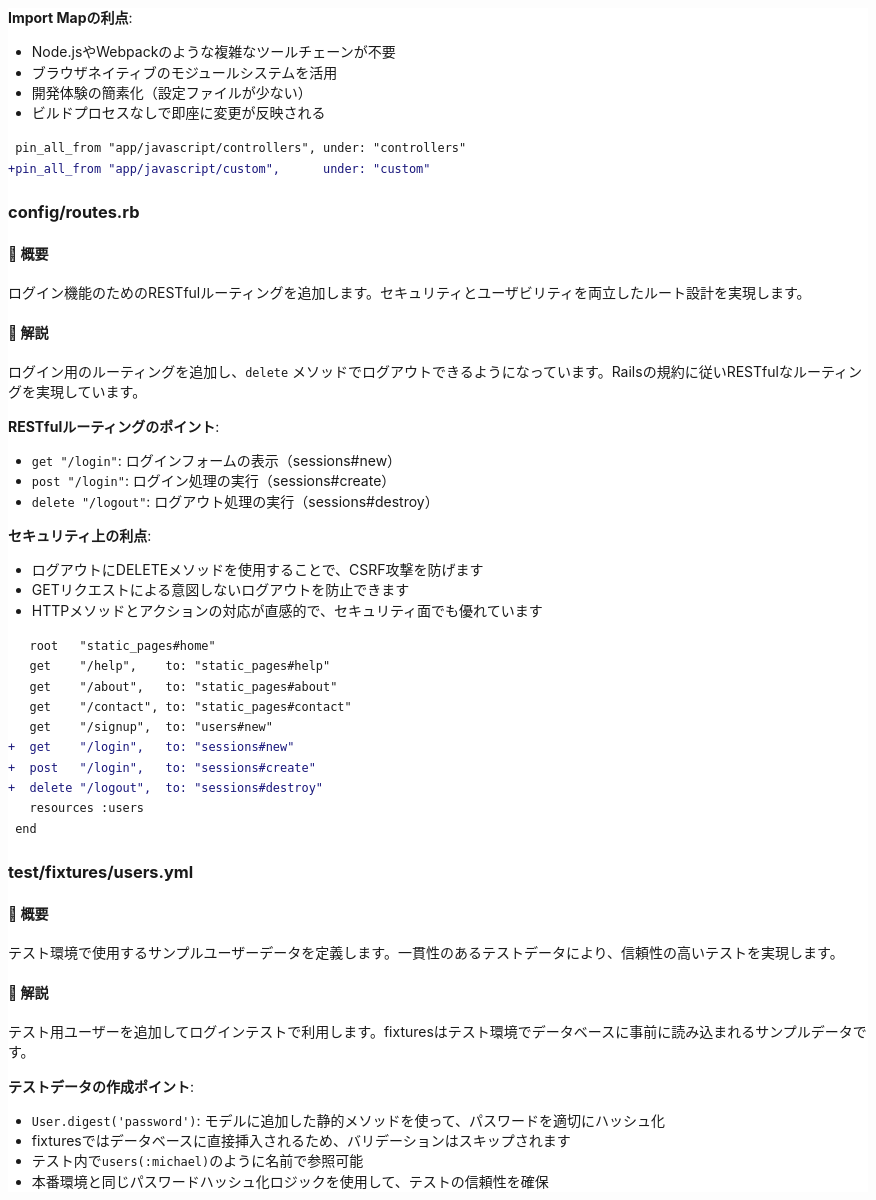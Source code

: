 **Import Mapの利点**:
- Node.jsやWebpackのような複雑なツールチェーンが不要
- ブラウザネイティブのモジュールシステムを活用
- 開発体験の簡素化（設定ファイルが少ない）
- ビルドプロセスなしで即座に変更が反映される

```diff
 pin_all_from "app/javascript/controllers", under: "controllers"
+pin_all_from "app/javascript/custom",      under: "custom"
```

### config/routes.rb

#### 🎯 概要
ログイン機能のためのRESTfulルーティングを追加します。セキュリティとユーザビリティを両立したルート設計を実現します。

#### 🧠 解説
ログイン用のルーティングを追加し、`delete` メソッドでログアウトできるようになっています。Railsの規約に従いRESTfulなルーティングを実現しています。

**RESTfulルーティングのポイント**:
- `get "/login"`: ログインフォームの表示（sessions#new）
- `post "/login"`: ログイン処理の実行（sessions#create）  
- `delete "/logout"`: ログアウト処理の実行（sessions#destroy）

**セキュリティ上の利点**:
- ログアウトにDELETEメソッドを使用することで、CSRF攻撃を防げます
- GETリクエストによる意図しないログアウトを防止できます
- HTTPメソッドとアクションの対応が直感的で、セキュリティ面でも優れています

```diff
   root   "static_pages#home"
   get    "/help",    to: "static_pages#help"
   get    "/about",   to: "static_pages#about"
   get    "/contact", to: "static_pages#contact"
   get    "/signup",  to: "users#new"
+  get    "/login",   to: "sessions#new"
+  post   "/login",   to: "sessions#create"
+  delete "/logout",  to: "sessions#destroy"
   resources :users
 end
```

### test/fixtures/users.yml

#### 🎯 概要
テスト環境で使用するサンプルユーザーデータを定義します。一貫性のあるテストデータにより、信頼性の高いテストを実現します。

#### 🧠 解説
テスト用ユーザーを追加してログインテストで利用します。fixturesはテスト環境でデータベースに事前に読み込まれるサンプルデータです。

**テストデータの作成ポイント**:
- `User.digest('password')`: モデルに追加した静的メソッドを使って、パスワードを適切にハッシュ化
- fixturesではデータベースに直接挿入されるため、バリデーションはスキップされます
- テスト内で`users(:michael)`のように名前で参照可能
- 本番環境と同じパスワードハッシュ化ロジックを使用して、テストの信頼性を確保
